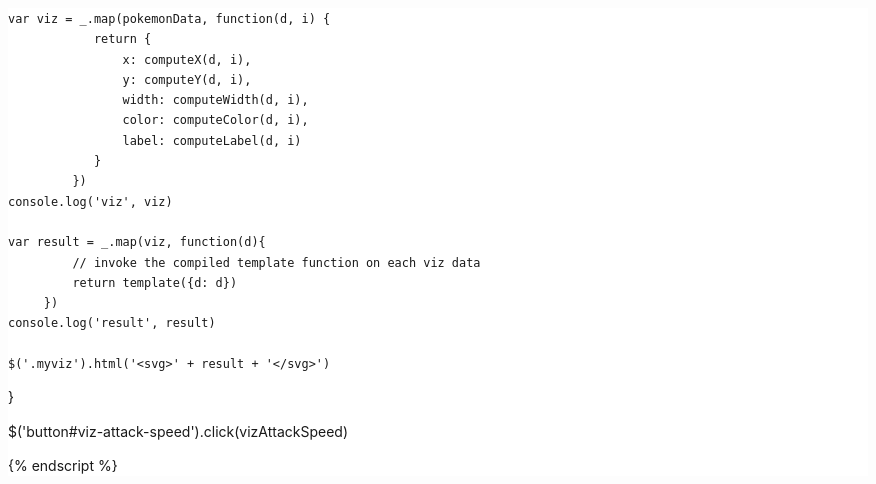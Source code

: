     var viz = _.map(pokemonData, function(d, i) {
                return {
                    x: computeX(d, i),
                    y: computeY(d, i),
                    width: computeWidth(d, i),
                    color: computeColor(d, i),
                    label: computeLabel(d, i)
                }
             })
    console.log('viz', viz)

    var result = _.map(viz, function(d){
             // invoke the compiled template function on each viz data
             return template({d: d})
         })
    console.log('result', result)

    $('.myviz').html('<svg>' + result + '</svg>')
}

$('button#viz-attack-speed').click(vizAttackSpeed)

{% endscript %}
